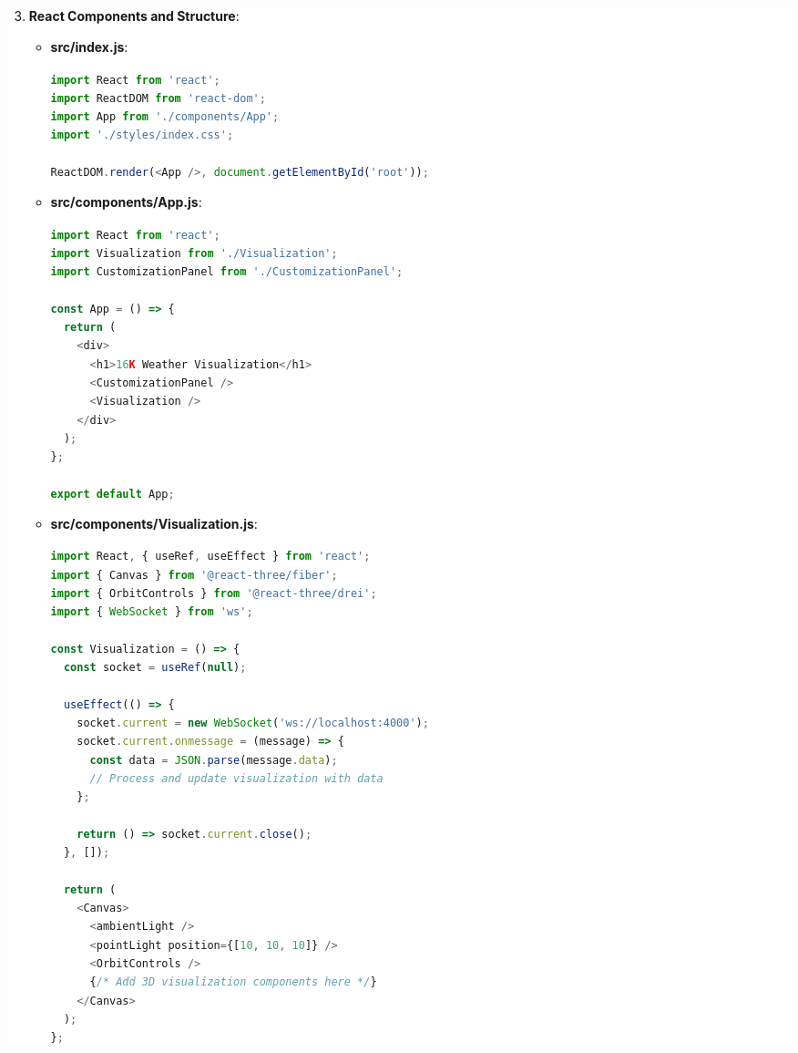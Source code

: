 3. **React Components and Structure**:
   - **src/index.js**:
     ```javascript
     import React from 'react';
     import ReactDOM from 'react-dom';
     import App from './components/App';
     import './styles/index.css';

     ReactDOM.render(<App />, document.getElementById('root'));
     ```

   - **src/components/App.js**:
     ```javascript
     import React from 'react';
     import Visualization from './Visualization';
     import CustomizationPanel from './CustomizationPanel';

     const App = () => {
       return (
         <div>
           <h1>16K Weather Visualization</h1>
           <CustomizationPanel />
           <Visualization />
         </div>
       );
     };

     export default App;
     ```

   - **src/components/Visualization.js**:
     ```javascript
     import React, { useRef, useEffect } from 'react';
     import { Canvas } from '@react-three/fiber';
     import { OrbitControls } from '@react-three/drei';
     import { WebSocket } from 'ws';

     const Visualization = () => {
       const socket = useRef(null);

       useEffect(() => {
         socket.current = new WebSocket('ws://localhost:4000');
         socket.current.onmessage = (message) => {
           const data = JSON.parse(message.data);
           // Process and update visualization with data
         };

         return () => socket.current.close();
       }, []);

       return (
         <Canvas>
           <ambientLight />
           <pointLight position={[10, 10, 10]} />
           <OrbitControls />
           {/* Add 3D visualization components here */}
         </Canvas>
       );
     };
